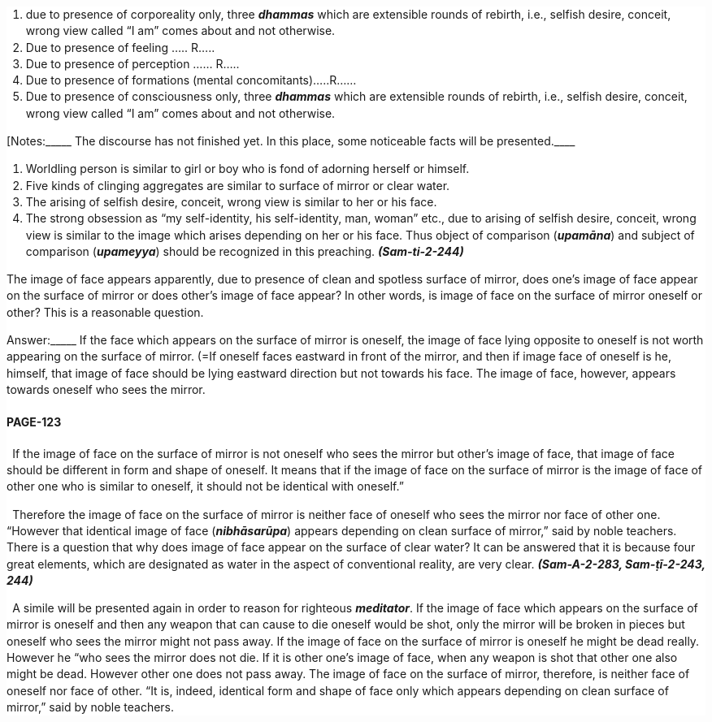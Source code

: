 1) due to presence of corporeality only, three ***dhammas*** which are extensible rounds of rebirth, i.e., selfish desire, conceit, wrong view called “I am” comes about and not otherwise. 
1) Due to presence of feeling ….. R….. 
1) Due to presence of perception …… R….. 
1) Due to presence of formations (mental concomitants)…..R…… 
1) Due to presence of consciousness only, three ***dhammas*** which are extensible rounds of rebirth, i.e., selfish desire, conceit, wrong view called “I am” comes about and not otherwise. 

[Notes:\_\_\_\_\_ The discourse has not finished yet. In this place, some noticeable facts will be presented.\_\_\_\_ 



1) Worldling person is similar to girl or boy who is fond of adorning herself or himself. 
1) Five kinds of clinging aggregates are similar to surface of mirror or clear water. 
1) The arising of selfish desire, conceit, wrong view is similar to her or his face. 
1) The strong obsession as “my self-identity, his self-identity, man, woman” etc., due to arising of selfish desire, conceit, wrong view is similar to the image which arises depending on her or his face. Thus object of comparison (***upamāna***) and subject of comparison (***upameyya***) should be recognized in this preaching. ***(Sam-ti-2-244)*** 



The image of face appears apparently, due to presence of clean and spotless surface of  mirror, does one’s image of face appear on the surface of mirror or does other’s image of face appear? In other words, is image of face on the surface of mirror oneself or other? This is a reasonable question. 



Answer:\_\_\_\_\_  If the face which appears on the surface of mirror is oneself, the image of face lying opposite to oneself is not worth appearing on the surface of mirror. (=If oneself faces eastward in front of the mirror, and then if image face of oneself is he, himself, that image of face should be lying eastward direction but not towards his face. The image of face, however, appears towards oneself who sees the mirror. 


#### **PAGE-123** 


` `If the image of face on the surface of mirror is not oneself who sees the mirror but other’s image of face, that image of face should be different in form and shape of oneself. It means that if the image of face on the surface of mirror is the image of face of other one who is similar to oneself, it should not be identical with oneself.” 

` `Therefore the image of face on the surface of mirror is neither face of oneself who sees the mirror nor face of other one. “However that identical image of face (***nibhāsarūpa***) appears depending on clean surface of mirror,” said by noble teachers. There is a question that why does image of face appear on the surface of clear water? It can be answered that it is because four great elements, which are designated as water in the aspect of conventional reality, are very clear. ***(Sam-A-2-283, Sam-ṭī-2-243, 244)*** 

` `A simile will be presented again in order to reason for righteous ***meditator***. If the image of face which appears on the surface of mirror is oneself and then any weapon that can cause to die oneself would be shot, only the mirror will be broken in pieces but oneself who sees the mirror might not pass away. If the image of face on the surface of mirror is oneself he might be dead really. However he “who sees the mirror does not die. If it is other one’s image of face, when any weapon is shot that other one also might be dead. However other one does not pass away. The image of face on the surface of mirror, therefore, is neither face of oneself nor face of other. “It is, indeed, identical form and shape of face only which appears depending on clean surface of mirror,” said by noble teachers. 
